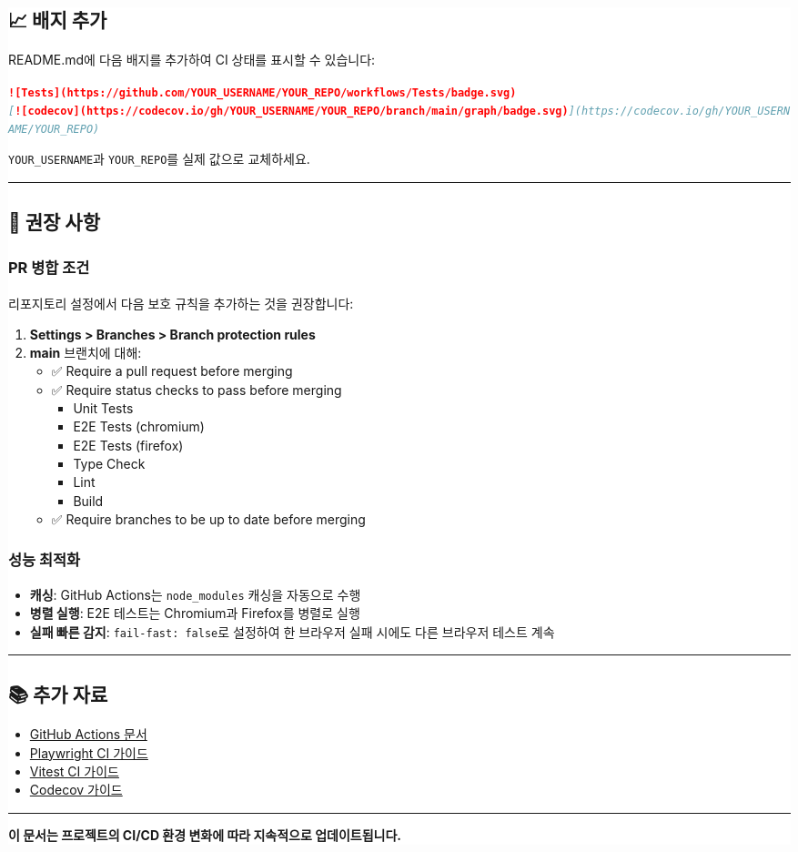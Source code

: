 
## 📈 배지 추가

README.md에 다음 배지를 추가하여 CI 상태를 표시할 수 있습니다:

```markdown
![Tests](https://github.com/YOUR_USERNAME/YOUR_REPO/workflows/Tests/badge.svg)
[![codecov](https://codecov.io/gh/YOUR_USERNAME/YOUR_REPO/branch/main/graph/badge.svg)](https://codecov.io/gh/YOUR_USERNAME/YOUR_REPO)
```

`YOUR_USERNAME`과 `YOUR_REPO`를 실제 값으로 교체하세요.

---

## 🎯 권장 사항

### PR 병합 조건

리포지토리 설정에서 다음 보호 규칙을 추가하는 것을 권장합니다:

1. **Settings > Branches > Branch protection rules**
2. **main** 브랜치에 대해:
   - ✅ Require a pull request before merging
   - ✅ Require status checks to pass before merging
     - Unit Tests
     - E2E Tests (chromium)
     - E2E Tests (firefox)
     - Type Check
     - Lint
     - Build
   - ✅ Require branches to be up to date before merging

### 성능 최적화

- **캐싱**: GitHub Actions는 `node_modules` 캐싱을 자동으로 수행
- **병렬 실행**: E2E 테스트는 Chromium과 Firefox를 병렬로 실행
- **실패 빠른 감지**: `fail-fast: false`로 설정하여 한 브라우저 실패 시에도 다른 브라우저 테스트 계속

---

## 📚 추가 자료

- [GitHub Actions 문서](https://docs.github.com/en/actions)
- [Playwright CI 가이드](https://playwright.dev/docs/ci)
- [Vitest CI 가이드](https://vitest.dev/guide/ci.html)
- [Codecov 가이드](https://docs.codecov.com/docs)

---

**이 문서는 프로젝트의 CI/CD 환경 변화에 따라 지속적으로 업데이트됩니다.**
